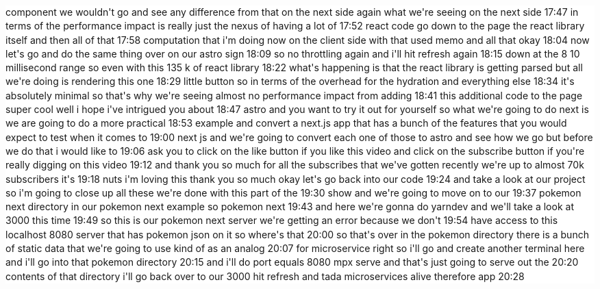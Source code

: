 component we wouldn't go and see any difference from that on the next side again what we're seeing on the next side
17:47
in terms of the performance impact is really just the nexus of having a lot of
17:52
react code go down to the page the react library itself and then all of that
17:58
computation that i'm doing now on the client side with that used memo and all that okay
18:04
now let's go and do the same thing over on our astro sign
18:09
so no throttling again and i'll hit refresh again
18:15
down at the 8 10 millisecond range so even with this 135 k of react library
18:22
what's happening is that the react library is getting parsed but all we're doing is rendering this one
18:29
little button so in terms of the overhead for the hydration and everything else
18:34
it's absolutely minimal so that's why we're seeing almost no performance impact from adding
18:41
this additional code to the page super cool well i hope i've intrigued you about
18:47
astro and you want to try it out for yourself so what we're going to do next is we are going to do a more practical
18:53
example and convert a next.js app that has a bunch of the features that you would expect to test when it comes to
19:00
next js and we're going to convert each one of those to astro and see how we go but before we do that i would like to
19:06
ask you to click on the like button if you like this video and click on the subscribe button if you're really digging on this video
19:12
and thank you so much for all the subscribes that we've gotten recently we're up to almost 70k subscribers it's
19:18
nuts i'm loving this thank you so much okay let's go back into our code
19:24
and take a look at our project so i'm going to close up all these we're done with this part of the
19:30
show and we're going to move on to our
19:37
pokemon next directory in our pokemon next example so pokemon next
19:43
and here we're gonna do yarndev and we'll take a look at 3000 this time
19:49
so this is our pokemon next server we're getting an error because we don't
19:54
have access to this localhost 8080 server that has pokemon json on it so where's that
20:00
so that's over in the pokemon directory there is a bunch of static data that we're going to use kind of as an analog
20:07
for microservice right so i'll go and create another terminal here and i'll go into that pokemon directory
20:15
and i'll do port equals 8080 mpx serve and that's just going to serve out the
20:20
contents of that directory i'll go back over to our 3000 hit refresh and tada microservices alive therefore app
20:28